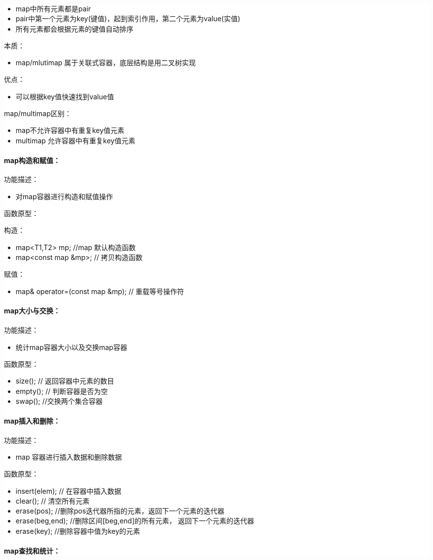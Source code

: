 - map中所有元素都是pair
- pair中第一个元素为key(键值)，起到索引作用，第二个元素为value(实值)
- 所有元素都会根据元素的键值自动排序

本质：

- map/mlutimap 属于关联式容器，底层结构是用二叉树实现

优点：

- 可以根据key值快速找到value值

map/multimap区别：

- map不允许容器中有重复key值元素
- multimap 允许容器中有重复key值元素

#### map构造和赋值：

功能描述：

- 对map容器进行构造和赋值操作

函数原型：

构造：

- map<T1,T2> mp;        //map 默认构造函数
- map<const map &mp>;      // 拷贝构造函数

赋值：

- map& operator=(const map &mp);     // 重载等号操作符

#### map大小与交换：

功能描述：

- 统计map容器大小以及交换map容器

函数原型：

- size();          // 返回容器中元素的数目
- empty();        // 判断容器是否为空
- swap();          //交换两个集合容器

####  map插入和删除：

功能描述：

- map 容器进行插入数据和删除数据

函数原型：

- insert(elem);         // 在容器中插入数据
- clear();          // 清空所有元素
- erase(pos);               //删除pos迭代器所指的元素，返回下一个元素的迭代器
- erase(beg,end);            //删除区间[beg,end]的所有元素， 返回下一个元素的迭代器
- erase(key);              //删除容器中值为key的元素

#### map查找和统计：
